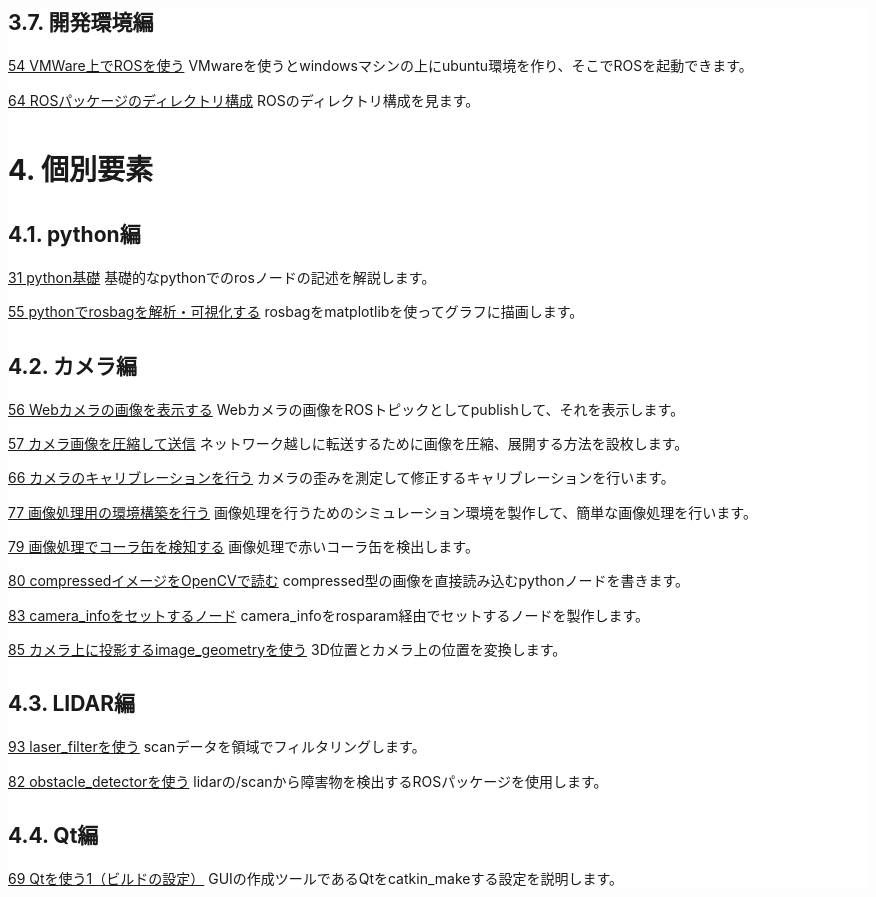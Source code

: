 ## 3.7. 開発環境編
[54 VMWare上でROSを使う](https://qiita.com/srs/items/25efd45641c274bb8415)
VMwareを使うとwindowsマシンの上にubuntu環境を作り、そこでROSを起動できます。

[64 ROSパッケージのディレクトリ構成](https://qiita.com/srs/items/7a8d7708d1c2d6d2ba78)
ROSのディレクトリ構成を見ます。

# 4. 個別要素

## 4.1. python編
[31 python基礎](https://qiita.com/srs/items/a0ce380687d9cc896404)
基礎的なpythonでのrosノードの記述を解説します。

[55 pythonでrosbagを解析・可視化する](https://qiita.com/srs/items/4d19a749891728c8520a)
rosbagをmatplotlibを使ってグラフに描画します。

## 4.2. カメラ編
[56 Webカメラの画像を表示する](https://qiita.com/srs/items/eb6972284e5bceb5b623)
Webカメラの画像をROSトピックとしてpublishして、それを表示します。

[57 カメラ画像を圧縮して送信](https://qiita.com/srs/items/dc72dc81c1ae46856ac5)
ネットワーク越しに転送するために画像を圧縮、展開する方法を設枚します。

[66 カメラのキャリブレーションを行う](https://qiita.com/srs/items/416aa78f2c679ddb7c52)
カメラの歪みを測定して修正するキャリブレーションを行います。

[77 画像処理用の環境構築を行う](https://qiita.com/srs/items/463bac79564c6bec97f3)
画像処理を行うためのシミュレーション環境を製作して、簡単な画像処理を行います。

[79 画像処理でコーラ缶を検知する](https://qiita.com/srs/items/99d1ff2207772859763c)
画像処理で赤いコーラ缶を検出します。

[80 compressedイメージをOpenCVで読む](https://qiita.com/srs/items/3c3c22f1cbd41f90c5aa)
compressed型の画像を直接読み込むpythonノードを書きます。

[83 camera_infoをセットするノード](https://qiita.com/srs/items/a4ddde5e5b560137fb06)
camera_infoをrosparam経由でセットするノードを製作します。

[85 カメラ上に投影するimage_geometryを使う](https://qiita.com/srs/items/46d8ffcd33ca5db1c22a)
3D位置とカメラ上の位置を変換します。

## 4.3. LIDAR編
[93 laser_filterを使う](https://qiita.com/srs/items/a05d0fddbc528f8de149)
scanデータを領域でフィルタリングします。

[82 obstacle_detectorを使う](https://qiita.com/srs/items/d3b9425cedf57ab269ff)
lidarの/scanから障害物を検出するROSパッケージを使用します。

## 4.4. Qt編
[69 Qtを使う1（ビルドの設定）](https://qiita.com/srs/items/fbb7c44111e560250873)
GUIの作成ツールであるQtをcatkin_makeする設定を説明します。
